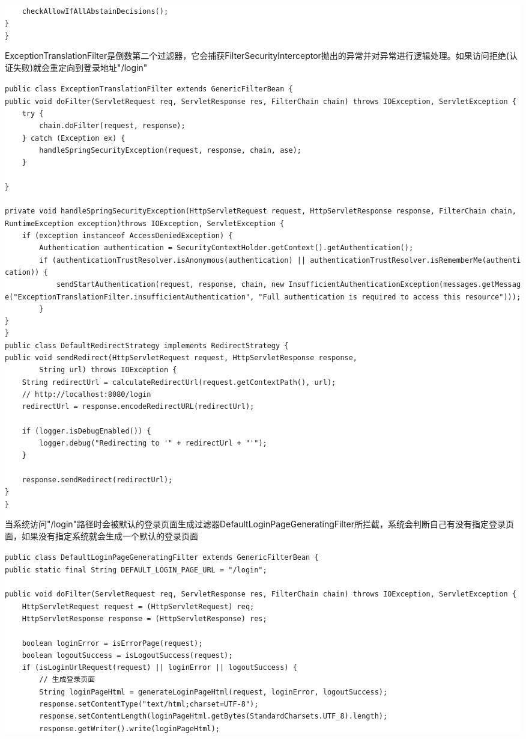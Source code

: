 		checkAllowIfAllAbstainDecisions();
	}
	}
ExceptionTranslationFilter是倒数第二个过滤器，它会捕获FilterSecurityInterceptor抛出的异常并对异常进行逻辑处理。如果访问拒绝(认证失败)就会重定向到登录地址"/login"

	public class ExceptionTranslationFilter extends GenericFilterBean {
	public void doFilter(ServletRequest req, ServletResponse res, FilterChain chain) throws IOException, ServletException {
		try {
			chain.doFilter(request, response);
		} catch (Exception ex) {
			handleSpringSecurityException(request, response, chain, ase);
		}

	}
	
	private void handleSpringSecurityException(HttpServletRequest request, HttpServletResponse response, FilterChain chain, RuntimeException exception)throws IOException, ServletException {
		if (exception instanceof AccessDeniedException) {
			Authentication authentication = SecurityContextHolder.getContext().getAuthentication();
			if (authenticationTrustResolver.isAnonymous(authentication) || authenticationTrustResolver.isRememberMe(authentication)) {
				sendStartAuthentication(request, response, chain, new InsufficientAuthenticationException(messages.getMessage("ExceptionTranslationFilter.insufficientAuthentication", "Full authentication is required to access this resource")));
			}
	}
	}
	public class DefaultRedirectStrategy implements RedirectStrategy {
	public void sendRedirect(HttpServletRequest request, HttpServletResponse response,
			String url) throws IOException {
		String redirectUrl = calculateRedirectUrl(request.getContextPath(), url);
		// http://localhost:8080/login
		redirectUrl = response.encodeRedirectURL(redirectUrl);

		if (logger.isDebugEnabled()) {
			logger.debug("Redirecting to '" + redirectUrl + "'");
		}

		response.sendRedirect(redirectUrl);
	}
	}
当系统访问"/login"路径时会被默认的登录页面生成过滤器DefaultLoginPageGeneratingFilter所拦截，系统会判断自己有没有指定登录页面，如果没有指定系统就会生成一个默认的登录页面

	public class DefaultLoginPageGeneratingFilter extends GenericFilterBean {
	public static final String DEFAULT_LOGIN_PAGE_URL = "/login";
	
	public void doFilter(ServletRequest req, ServletResponse res, FilterChain chain) throws IOException, ServletException {
		HttpServletRequest request = (HttpServletRequest) req;
		HttpServletResponse response = (HttpServletResponse) res;

		boolean loginError = isErrorPage(request);
		boolean logoutSuccess = isLogoutSuccess(request);
		if (isLoginUrlRequest(request) || loginError || logoutSuccess) {
			// 生成登录页面
			String loginPageHtml = generateLoginPageHtml(request, loginError, logoutSuccess);
			response.setContentType("text/html;charset=UTF-8");
			response.setContentLength(loginPageHtml.getBytes(StandardCharsets.UTF_8).length);
			response.getWriter().write(loginPageHtml);
